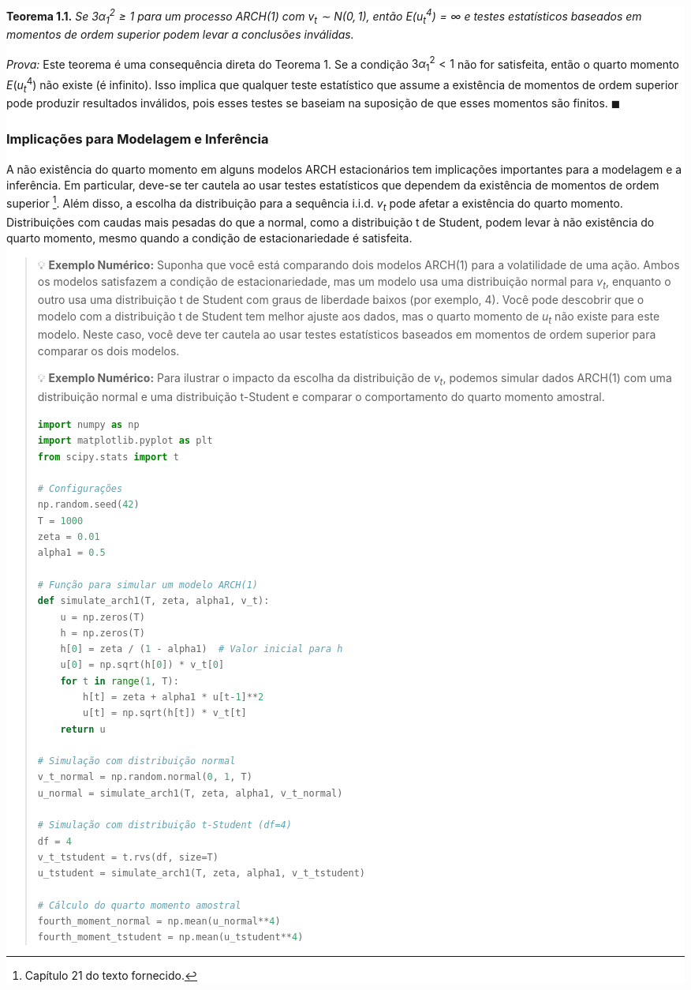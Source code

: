 **Teorema 1.1.** *Se $3\alpha_1^2 \geq 1$ para um processo ARCH(1) com $v_t \sim N(0,1)$, então $E(u_t^4) = \infty$ e testes estatísticos baseados em momentos de ordem superior podem levar a conclusões inválidas.*

*Prova:* Este teorema é uma consequência direta do Teorema 1. Se a condição $3\alpha_1^2 < 1$ não for satisfeita, então o quarto momento $E(u_t^4)$ não existe (é infinito). Isso implica que qualquer teste estatístico que assume a existência de momentos de ordem superior pode produzir resultados inválidos, pois esses testes se baseiam na suposição de que esses momentos são finitos. $\blacksquare$

### Implicações para Modelagem e Inferência

A não existência do quarto momento em alguns modelos ARCH estacionários tem implicações importantes para a modelagem e a inferência. Em particular, deve-se ter cautela ao usar testes estatísticos que dependem da existência de momentos de ordem superior [^1]. Além disso, a escolha da distribuição para a sequência i.i.d. $v_t$ pode afetar a existência do quarto momento. Distribuições com caudas mais pesadas do que a normal, como a distribuição t de Student, podem levar à não existência do quarto momento, mesmo quando a condição de estacionariedade é satisfeita.

> 💡 **Exemplo Numérico:** Suponha que você está comparando dois modelos ARCH(1) para a volatilidade de uma ação. Ambos os modelos satisfazem a condição de estacionariedade, mas um modelo usa uma distribuição normal para $v_t$, enquanto o outro usa uma distribuição t de Student com graus de liberdade baixos (por exemplo, 4). Você pode descobrir que o modelo com a distribuição t de Student tem melhor ajuste aos dados, mas o quarto momento de $u_t$ não existe para este modelo. Neste caso, você deve ter cautela ao usar testes estatísticos baseados em momentos de ordem superior para comparar os dois modelos.
>
> 💡 **Exemplo Numérico:** Para ilustrar o impacto da escolha da distribuição de $v_t$, podemos simular dados ARCH(1) com uma distribuição normal e uma distribuição t-Student e comparar o comportamento do quarto momento amostral.
>
> ```python
> import numpy as np
> import matplotlib.pyplot as plt
> from scipy.stats import t
>
> # Configurações
> np.random.seed(42)
> T = 1000
> zeta = 0.01
> alpha1 = 0.5
>
> # Função para simular um modelo ARCH(1)
> def simulate_arch1(T, zeta, alpha1, v_t):
>     u = np.zeros(T)
>     h = np.zeros(T)
>     h[0] = zeta / (1 - alpha1)  # Valor inicial para h
>     u[0] = np.sqrt(h[0]) * v_t[0]
>     for t in range(1, T):
>         h[t] = zeta + alpha1 * u[t-1]**2
>         u[t] = np.sqrt(h[t]) * v_t[t]
>     return u
>
> # Simulação com distribuição normal
> v_t_normal = np.random.normal(0, 1, T)
> u_normal = simulate_arch1(T, zeta, alpha1, v_t_normal)
>
> # Simulação com distribuição t-Student (df=4)
> df = 4
> v_t_tstudent = t.rvs(df, size=T)
> u_tstudent = simulate_arch1(T, zeta, alpha1, v_t_tstudent)
>
> # Cálculo do quarto momento amostral
> fourth_moment_normal = np.mean(u_normal**4)
> fourth_moment_tstudent = np.mean(u_tstudent**4)
>

[^1]: Capítulo 21 do texto fornecido.